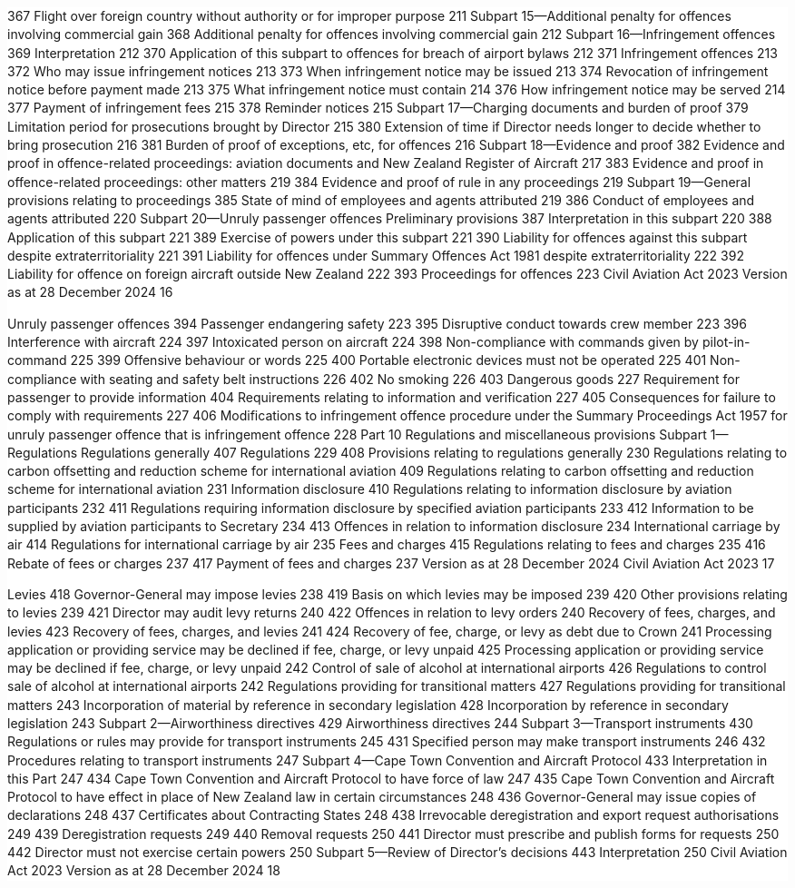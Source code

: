 367   Flight over foreign country without authority or for improper purpose 211 Subpart 15—Additional penalty for offences involving commercial gain 368   Additional penalty for offences involving commercial gain   212 Subpart 16—Infringement offences 369   Interpretation   212 370   Application of this subpart to offences for breach of airport bylaws   212 371   Infringement offences   213 372   Who may issue infringement notices   213 373   When infringement notice may be issued   213 374   Revocation of infringement notice before payment made   213 375   What infringement notice must contain   214 376   How infringement notice may be served   214 377   Payment of infringement fees   215 378   Reminder notices   215 Subpart 17—Charging documents and burden of proof 379   Limitation period for prosecutions brought by Director   215 380   Extension of time if Director needs longer to decide whether to bring prosecution 216 381   Burden of proof of exceptions, etc, for offences   216 Subpart 18—Evidence and proof 382   Evidence and proof in offence-related proceedings: aviation documents and New Zealand Register of Aircraft 217 383   Evidence and proof in offence-related proceedings: other matters   219 384   Evidence and proof of rule in any proceedings   219 Subpart 19—General provisions relating to proceedings 385   State of mind of employees and agents attributed   219 386   Conduct of employees and agents attributed   220 Subpart 20—Unruly passenger offences  Preliminary provisions  387   Interpretation in this subpart   220 388   Application of this subpart   221 389   Exercise of powers under this subpart   221 390   Liability for offences against this subpart despite extraterritoriality   221 391   Liability for offences under Summary Offences Act 1981 despite extraterritoriality 222 392   Liability for offence on foreign aircraft outside New Zealand   222 393   Proceedings for offences   223  Civil Aviation Act 2023  Version as at 28 December 2024 16

Unruly passenger offences  394   Passenger endangering safety   223 395   Disruptive conduct towards crew member   223 396   Interference with aircraft   224 397   Intoxicated person on aircraft   224 398   Non-compliance with commands given by pilot-in-command   225 399   Offensive behaviour or words   225 400   Portable electronic devices must not be operated   225 401   Non-compliance with seating and safety belt instructions   226 402   No smoking   226 403   Dangerous goods   227  Requirement for passenger to provide information  404   Requirements relating to information and verification   227 405   Consequences for failure to comply with requirements   227 406   Modifications to infringement offence procedure under the Summary Proceedings Act 1957 for unruly passenger offence that is infringement offence 228  Part 10 Regulations and miscellaneous provisions  Subpart 1—Regulations  Regulations generally  407   Regulations   229 408   Provisions relating to regulations generally   230  Regulations relating to carbon offsetting and reduction scheme for international aviation  409   Regulations relating to carbon offsetting and reduction scheme for international aviation 231  Information disclosure  410   Regulations relating to information disclosure by aviation participants 232 411   Regulations requiring information disclosure by specified aviation participants 233 412   Information to be supplied by aviation participants to Secretary   234 413   Offences in relation to information disclosure   234  International carriage by air  414   Regulations for international carriage by air   235  Fees and charges  415   Regulations relating to fees and charges   235 416   Rebate of fees or charges   237 417   Payment of fees and charges   237  Version as at 28 December 2024   Civil Aviation Act 2023  17

Levies  418   Governor-General may impose levies   238 419   Basis on which levies may be imposed   239 420   Other provisions relating to levies   239 421   Director may audit levy returns   240 422   Offences in relation to levy orders   240  Recovery of fees, charges, and levies  423   Recovery of fees, charges, and levies   241 424   Recovery of fee, charge, or levy as debt due to Crown   241  Processing application or providing service may be declined if fee, charge, or levy unpaid  425   Processing application or providing service may be declined if fee, charge, or levy unpaid 242  Control of sale of alcohol at international airports  426   Regulations to control sale of alcohol at international airports   242  Regulations providing for transitional matters  427   Regulations providing for transitional matters   243  Incorporation of material by reference in secondary legislation  428   Incorporation by reference in secondary legislation   243 Subpart 2—Airworthiness directives 429   Airworthiness directives   244 Subpart 3—Transport instruments 430   Regulations or rules may provide for transport instruments   245 431   Specified person may make transport instruments   246 432   Procedures relating to transport instruments   247 Subpart 4—Cape Town Convention and Aircraft Protocol 433   Interpretation in this Part   247 434   Cape Town Convention and Aircraft Protocol to have force of law   247 435   Cape Town Convention and Aircraft Protocol to have effect in place of New Zealand law in certain circumstances 248 436   Governor-General may issue copies of declarations   248 437   Certificates about Contracting States   248 438   Irrevocable deregistration and export request authorisations   249 439   Deregistration requests   249 440   Removal requests   250 441   Director must prescribe and publish forms for requests   250 442   Director must not exercise certain powers   250 Subpart 5—Review of Director’s decisions 443   Interpretation   250  Civil Aviation Act 2023  Version as at 28 December 2024 18
